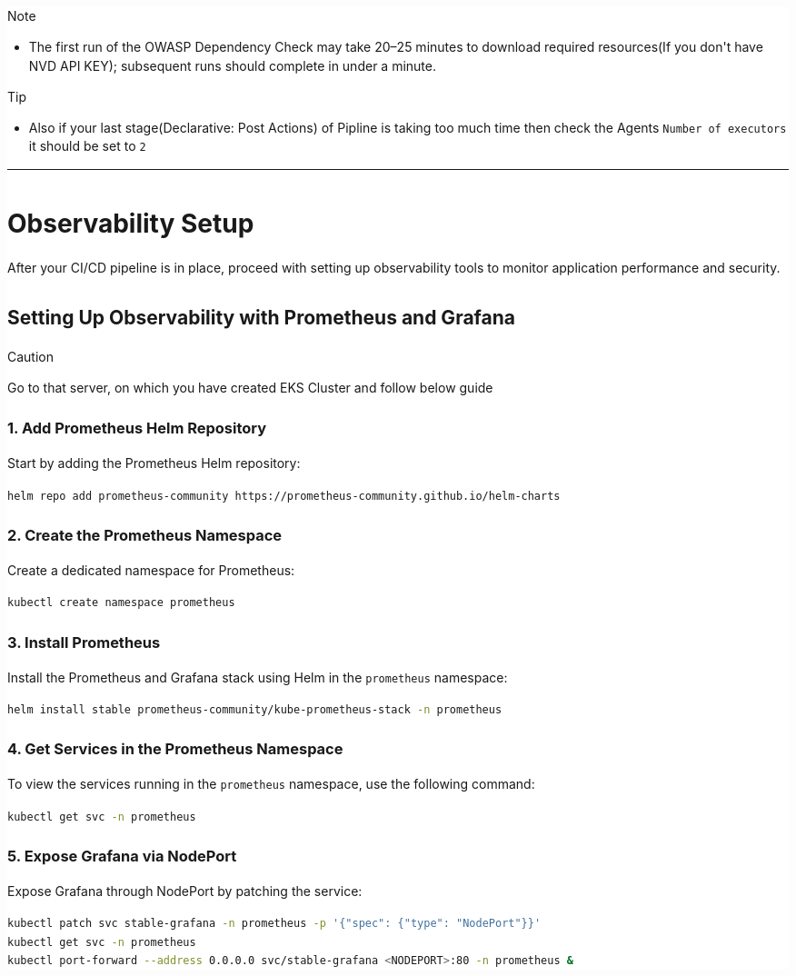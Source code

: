 > [!NOTE]
> - The first run of the OWASP Dependency Check may take 20–25 minutes to download required resources(If you don't have NVD API KEY); subsequent runs should complete in under a minute.

> [!TIP]
> - Also if your last stage(Declarative: Post Actions) of Pipline is taking too much time then check the Agents `Number of executors` it should be set to `2`

---


# Observability Setup

After your CI/CD pipeline is in place, proceed with setting up observability tools to monitor application performance and security.

## Setting Up Observability with Prometheus and Grafana

> [!CAUTION]
> Go to that server, on which you have created EKS Cluster and follow below guide

### 1. Add Prometheus Helm Repository

Start by adding the Prometheus Helm repository:
```bash
helm repo add prometheus-community https://prometheus-community.github.io/helm-charts
```

### 2. Create the Prometheus Namespace

Create a dedicated namespace for Prometheus:
```bash
kubectl create namespace prometheus
```

### 3. Install Prometheus

Install the Prometheus and Grafana stack using Helm in the `prometheus` namespace:
```bash
helm install stable prometheus-community/kube-prometheus-stack -n prometheus
```

### 4. Get Services in the Prometheus Namespace

To view the services running in the `prometheus` namespace, use the following command:
```bash
kubectl get svc -n prometheus
```

### 5. Expose Grafana via NodePort

Expose Grafana through NodePort by patching the service:
```bash
kubectl patch svc stable-grafana -n prometheus -p '{"spec": {"type": "NodePort"}}'
kubectl get svc -n prometheus
kubectl port-forward --address 0.0.0.0 svc/stable-grafana <NODEPORT>:80 -n prometheus &
```
